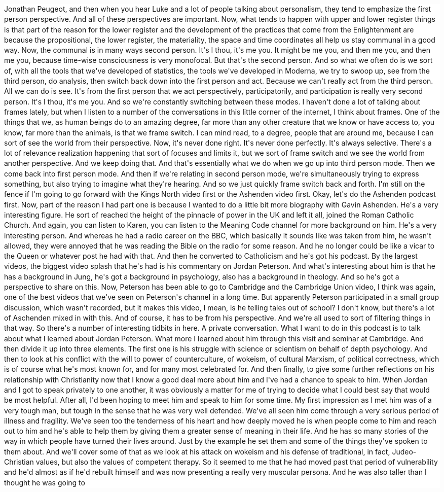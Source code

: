 Jonathan Peugeot, and then when you hear Luke and a lot of people talking about personalism, they tend to emphasize the first person perspective. And all of these perspectives are important. Now, what tends to happen with upper and lower register things is that part of the reason for the lower register and the development of the practices that come from the Enlightenment are because the propositional, the lower register, the materiality, the space and time coordinates all help us stay communal in a good way. Now, the communal is in many ways second person. It's I thou, it's me you. It might be me you, and then me you, and then me you, because time-wise consciousness is very monofocal. But that's the second person. And so what we often do is we sort of, with all the tools that we've developed of statistics, the tools we've developed in Moderna, we try to swoop up, see from the third person, do analysis, then switch back down into the first person and act. Because we can't really act from the third person. All we can do is see. It's from the first person that we act perspectively, participatorily, and participation is really very second person. It's I thou, it's me you. And so we're constantly switching between these modes. I haven't done a lot of talking about frames lately, but when I listen to a number of the conversations in this little corner of the internet, I think about frames. One of the things that we, as human beings do to an amazing degree, far more than any other creature that we know or have access to, you know, far more than the animals, is that we frame switch. I can mind read, to a degree, people that are around me, because I can sort of see the world from their perspective. Now, it's never done right. It's never done perfectly. It's always selective. There's a lot of relevance realization happening that sort of focuses and limits it, but we sort of frame switch and we see the world from another perspective. And we keep doing that. And that's essentially what we do when we go up into third person mode. Then we come back into first person mode. And then if we're relating in second person mode, we're simultaneously trying to express something, but also trying to imagine what they're hearing. And so we just quickly frame switch back and forth. I'm still on the fence if I'm going to go forward with the Kings North video first or the Ashenden video first. Okay, let's do the Ashenden podcast first. Now, part of the reason I had part one is because I wanted to do a little bit more biography with Gavin Ashenden. He's a very interesting figure. He sort of reached the height of the pinnacle of power in the UK and left it all, joined the Roman Catholic Church. And again, you can listen to Karen, you can listen to the Meaning Code channel for more background on him. He's a very interesting person. And whereas he had a radio career on the BBC, which basically it sounds like was taken from him, he wasn't allowed, they were annoyed that he was reading the Bible on the radio for some reason. And he no longer could be like a vicar to the Queen or whatever post he had with that. And then he converted to Catholicism and he's got his podcast. By the largest videos, the biggest video splash that he's had is his commentary on Jordan Peterson. And what's interesting about him is that he has a background in Jung, he's got a background in psychology, also has a background in theology. And so he's got a perspective to share on this. Now, Peterson has been able to go to Cambridge and the Cambridge Union video, I think was again, one of the best videos that we've seen on Peterson's channel in a long time. But apparently Peterson participated in a small group discussion, which wasn't recorded, but it makes this video, I mean, is he telling tales out of school? I don't know, but there's a lot of Aschenden mixed in with this. And of course, it has to be from his perspective. And we're all used to sort of filtering things in that way. So there's a number of interesting tidbits in here. A private conversation. What I want to do in this podcast is to talk about what I learned about Jordan Peterson. What more I learned about him through this visit and seminar at Cambridge. And then divide it up into three elements. The first one is his struggle with science or scientism on behalf of depth psychology. And then to look at his conflict with the will to power of counterculture, of wokeism, of cultural Marxism, of political correctness, which is of course what he's most known for, and for many most celebrated for. And then finally, to give some further reflections on his relationship with Christianity now that I know a good deal more about him and I've had a chance to speak to him. When Jordan and I got to speak privately to one another, it was obviously a matter for me of trying to decide what I could best say that would be most helpful. After all, I'd been hoping to meet him and speak to him for some time. My first impression as I met him was of a very tough man, but tough in the sense that he was very well defended. We've all seen him come through a very serious period of illness and fragility. We've seen too the tenderness of his heart and how deeply moved he is when people come to him and reach out to him and he's able to help them by giving them a greater sense of meaning in their life. And he has so many stories of the way in which people have turned their lives around. Just by the example he set them and some of the things they've spoken to them about. And we'll cover some of that as we look at his attack on wokeism and his defense of traditional, in fact, Judeo-Christian values, but also the values of competent therapy. So it seemed to me that he had moved past that period of vulnerability and he'd almost as if he'd rebuilt himself and was now presenting a really very muscular persona. And he was also taller than I thought he was going to